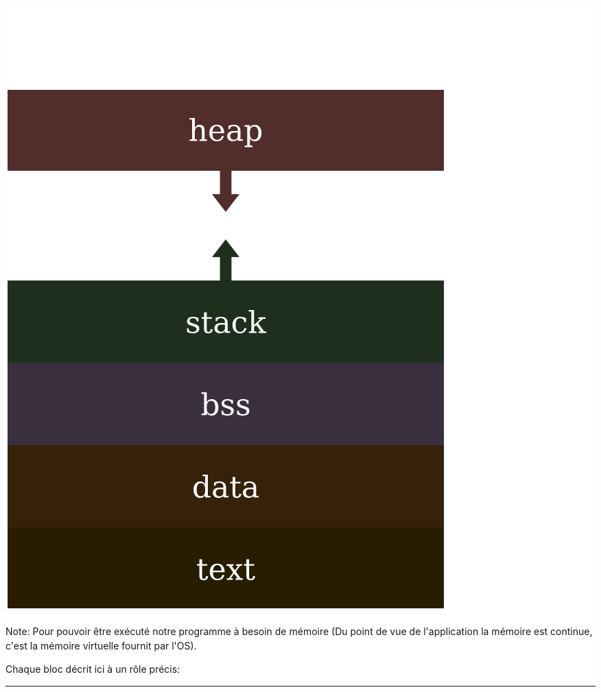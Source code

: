 ![Schema de la mémoire de notre programme](memory_layout.svg)

Note:
Pour pouvoir être exécuté notre programme à besoin de mémoire (Du point de vue de l'application la mémoire est continue, c'est la mémoire virtuelle fournit par l'OS).

Chaque bloc décrit ici à un rôle précis:

---
